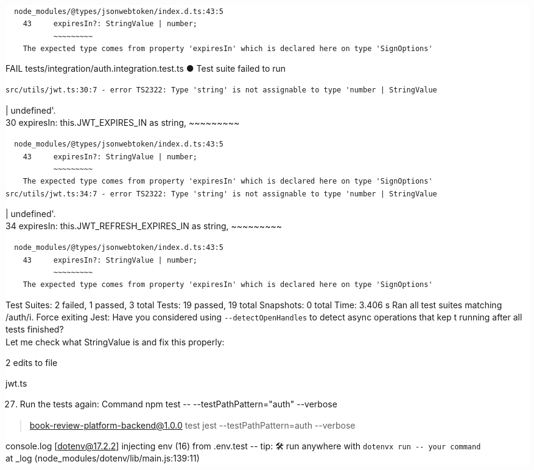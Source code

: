       node_modules/@types/jsonwebtoken/index.d.ts:43:5
        43     expiresIn?: StringValue | number;
               ~~~~~~~~~
        The expected type comes from property 'expiresIn' which is declared here on type 'SignOptions'

 FAIL  tests/integration/auth.integration.test.ts
  ● Test suite failed to run

    src/utils/jwt.ts:30:7 - error TS2322: Type 'string' is not assignable to type 'number | StringValue
 | undefined'.                                                                                         
    30       expiresIn: this.JWT_EXPIRES_IN as string,
             ~~~~~~~~~

      node_modules/@types/jsonwebtoken/index.d.ts:43:5
        43     expiresIn?: StringValue | number;
               ~~~~~~~~~
        The expected type comes from property 'expiresIn' which is declared here on type 'SignOptions'
    src/utils/jwt.ts:34:7 - error TS2322: Type 'string' is not assignable to type 'number | StringValue
 | undefined'.                                                                                         
    34       expiresIn: this.JWT_REFRESH_EXPIRES_IN as string,
             ~~~~~~~~~

      node_modules/@types/jsonwebtoken/index.d.ts:43:5
        43     expiresIn?: StringValue | number;
               ~~~~~~~~~
        The expected type comes from property 'expiresIn' which is declared here on type 'SignOptions'

Test Suites: 2 failed, 1 passed, 3 total
Tests:       19 passed, 19 total
Snapshots:   0 total
Time:        3.406 s
Ran all test suites matching /auth/i.
Force exiting Jest: Have you considered using `--detectOpenHandles` to detect async operations that kep
t running after all tests finished?                                                                    
Let me check what StringValue is and fix this properly:


2 edits to file

jwt.ts


27. Run the tests again:
Command
npm test -- --testPathPattern="auth" --verbose

> book-review-platform-backend@1.0.0 test
> jest --testPathPattern=auth --verbose

  console.log
    [dotenv@17.2.2] injecting env (16) from .env.test -- tip: 🛠️  run anywhere with `dotenvx run -- your
command`                                                                                               
      at _log (node_modules/dotenv/lib/main.js:139:11)
